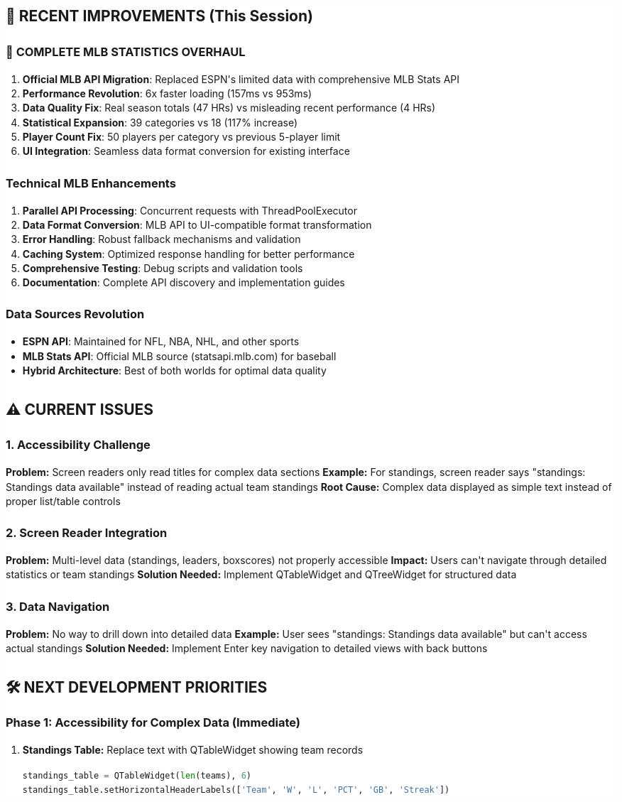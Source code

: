 ## 🔧 RECENT IMPROVEMENTS (This Session)

### 🎯 **COMPLETE MLB STATISTICS OVERHAUL**
1. **Official MLB API Migration**: Replaced ESPN's limited data with comprehensive MLB Stats API
2. **Performance Revolution**: 6x faster loading (157ms vs 953ms)
3. **Data Quality Fix**: Real season totals (47 HRs) vs misleading recent performance (4 HRs)
4. **Statistical Expansion**: 39 categories vs 18 (117% increase)
5. **Player Count Fix**: 50 players per category vs previous 5-player limit
6. **UI Integration**: Seamless data format conversion for existing interface

### Technical MLB Enhancements
1. **Parallel API Processing**: Concurrent requests with ThreadPoolExecutor
2. **Data Format Conversion**: MLB API to UI-compatible format transformation
3. **Error Handling**: Robust fallback mechanisms and validation
4. **Caching System**: Optimized response handling for better performance
5. **Comprehensive Testing**: Debug scripts and validation tools
6. **Documentation**: Complete API discovery and implementation guides

### Data Sources Revolution
- **ESPN API**: Maintained for NFL, NBA, NHL, and other sports
- **MLB Stats API**: Official MLB source (statsapi.mlb.com) for baseball
- **Hybrid Architecture**: Best of both worlds for optimal data quality

## ⚠️ CURRENT ISSUES

### 1. Accessibility Challenge
**Problem:** Screen readers only read titles for complex data sections
**Example:** For standings, screen reader says "standings: Standings data available" instead of reading actual team standings
**Root Cause:** Complex data displayed as simple text instead of proper list/table controls

### 2. Screen Reader Integration
**Problem:** Multi-level data (standings, leaders, boxscores) not properly accessible
**Impact:** Users can't navigate through detailed statistics or team standings
**Solution Needed:** Implement QTableWidget and QTreeWidget for structured data

### 3. Data Navigation
**Problem:** No way to drill down into detailed data
**Example:** User sees "standings: Standings data available" but can't access actual standings
**Solution Needed:** Implement Enter key navigation to detailed views with back buttons

## 🛠️ NEXT DEVELOPMENT PRIORITIES

### Phase 1: Accessibility for Complex Data (Immediate)
1. **Standings Table:** Replace text with QTableWidget showing team records
   ```python
   standings_table = QTableWidget(len(teams), 6)
   standings_table.setHorizontalHeaderLabels(['Team', 'W', 'L', 'PCT', 'GB', 'Streak'])
   ```
